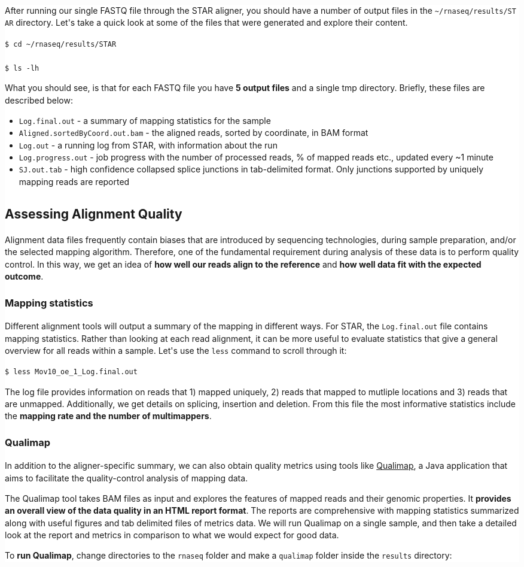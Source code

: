
After running our single FASTQ file through the STAR aligner, you should have a number of output files in the `~/rnaseq/results/STAR` directory. Let's take a quick look at some of the files that were generated and explore their content. 

	$ cd ~/rnaseq/results/STAR
	
	$ ls -lh

What you should see, is that for each FASTQ file you have **5 output files** and a single tmp directory. Briefly, these files are described below:

* `Log.final.out` - a summary of mapping statistics for the sample
* `Aligned.sortedByCoord.out.bam` - the aligned reads, sorted by coordinate, in BAM format
* `Log.out` - a running log from STAR, with information about the run 
* `Log.progress.out` -  job progress with the number of processed reads, % of mapped reads etc., updated every ~1 minute
* `SJ.out.tab` - high confidence collapsed splice junctions in tab-delimited format. Only junctions supported by uniquely mapping reads are reported


## Assessing Alignment Quality 

Alignment data files frequently contain biases that are introduced by sequencing technologies, during sample preparation,  and/or the selected mapping algorithm. Therefore, one of the fundamental requirement during analysis of these data is to perform quality control. In this way, we get an idea of **how well our reads align to the reference** and **how well data fit with the expected outcome**.

### Mapping statistics

Different alignment tools will output a summary of the mapping in different ways. For STAR, the `Log.final.out` file  contains mapping statistics. Rather than looking at each read alignment, it can be more useful to evaluate statistics that give a general overview for all reads within a sample. Let's use the `less` command to scroll through it: 

	$ less Mov10_oe_1_Log.final.out
	
The log file provides information on reads that 1) mapped uniquely, 2) reads that mapped to mutliple locations and 3) reads that are unmapped. Additionally, we get details on splicing, insertion and deletion. From this file the most informative statistics include the **mapping rate and the number of multimappers**. 

### Qualimap 

In addition to the aligner-specific summary, we can also obtain quality metrics using tools like [Qualimap](http://qualimap.bioinfo.cipf.es/doc_html/intro.html#what-is-qualimap), a Java application that aims to facilitate the quality-control analysis of mapping data. 

The Qualimap tool takes BAM files as input and explores the features of mapped reads and their genomic properties. It **provides an overall view of the data quality in an HTML report format**. The reports are comprehensive with mapping statistics summarized along with useful figures and tab delimited files of metrics data. We will run Qualimap on a single sample, and then take a detailed look at the report and metrics in comparison to what we would expect for good data.


To **run Qualimap**, change directories to the `rnaseq` folder and make a `qualimap` folder inside the `results` directory:
